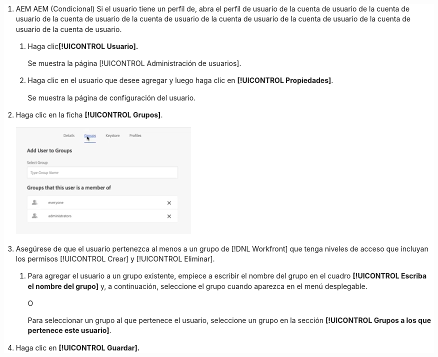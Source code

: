 1. AEM AEM (Condicional) Si el usuario tiene un perfil de, abra el perfil de usuario de la cuenta de usuario de la cuenta de usuario de la cuenta de usuario de la cuenta de usuario de la cuenta de usuario de la cuenta de usuario de la cuenta de usuario de la cuenta de usuario.

   1. Haga clic&#x200B;**[!UICONTROL Usuario].**

      Se muestra la página [!UICONTROL Administración de usuarios].

   1. Haga clic en el usuario que desee agregar y luego haga clic en **[!UICONTROL Propiedades]**.

      Se muestra la página de configuración del usuario.

1. Haga clic en la ficha **[!UICONTROL Grupos]**.

   ![](assets/groupstab.png)

1. Asegúrese de que el usuario pertenezca al menos a un grupo de [!DNL Workfront] que tenga niveles de acceso que incluyan los permisos [!UICONTROL Crear] y [!UICONTROL Eliminar].

   1. Para agregar el usuario a un grupo existente, empiece a escribir el nombre del grupo en el cuadro **[!UICONTROL Escriba el nombre del grupo]** y, a continuación, seleccione el grupo cuando aparezca en el menú desplegable.

      O

      Para seleccionar un grupo al que pertenece el usuario, seleccione un grupo en la sección **[!UICONTROL Grupos a los que pertenece este usuario]**.

1. Haga clic en **[!UICONTROL Guardar].**
